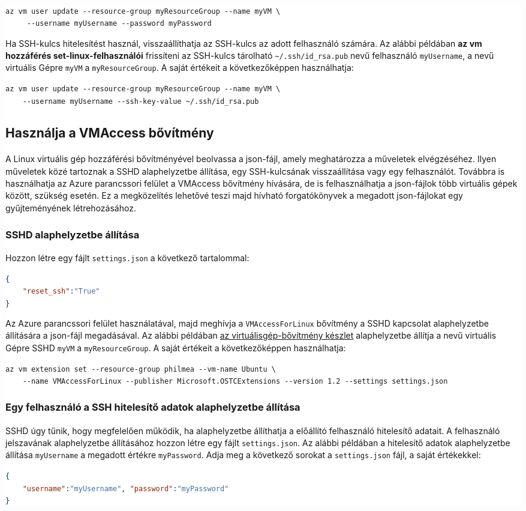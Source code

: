```azurecli
az vm user update --resource-group myResourceGroup --name myVM \
     --username myUsername --password myPassword
```

Ha SSH-kulcs hitelesítést használ, visszaállíthatja az SSH-kulcs az adott felhasználó számára. Az alábbi példában **az vm hozzáférés set-linux-felhasználói** frissíteni az SSH-kulcs tárolható `~/.ssh/id_rsa.pub` nevű felhasználó `myUsername`, a nevű virtuális Gépre `myVM` a `myResourceGroup`. A saját értékeit a következőképpen használhatja:

```azurecli
az vm user update --resource-group myResourceGroup --name myVM \
    --username myUsername --ssh-key-value ~/.ssh/id_rsa.pub
```

## <a name="use-the-vmaccess-extension"></a>Használja a VMAccess bővítmény
A Linux virtuális gép hozzáférési bővítményével beolvassa a json-fájl, amely meghatározza a műveletek elvégzéséhez. Ilyen műveletek közé tartoznak a SSHD alaphelyzetbe állítása, egy SSH-kulcsának visszaállítása vagy egy felhasználót. Továbbra is használhatja az Azure parancssori felület a VMAccess bővítmény hívására, de is felhasználhatja a json-fájlok több virtuális gépek között, szükség esetén. Ez a megközelítés lehetővé teszi majd hívható forgatókönyvek a megadott json-fájlokat egy gyűjteményének létrehozásához.

### <a name="reset-sshd"></a>SSHD alaphelyzetbe állítása
Hozzon létre egy fájlt `settings.json` a következő tartalommal:

```json
{  
    "reset_ssh":"True"
}
```

Az Azure parancssori felület használatával, majd meghívja a `VMAccessForLinux` bővítmény a SSHD kapcsolat alaphelyzetbe állítására a json-fájl megadásával. Az alábbi példában [az virtuálisgép-bővítmény készlet](/cli/azure/vm/extension#az_vm_extension_set) alaphelyzetbe állítja a nevű virtuális Gépre SSHD `myVM` a `myResourceGroup`. A saját értékeit a következőképpen használhatja:

```azurecli
az vm extension set --resource-group philmea --vm-name Ubuntu \
    --name VMAccessForLinux --publisher Microsoft.OSTCExtensions --version 1.2 --settings settings.json
```

### <a name="reset-ssh-credentials-for-a-user"></a>Egy felhasználó a SSH hitelesítő adatok alaphelyzetbe állítása
SSHD úgy tűnik, hogy megfelelően működik, ha alaphelyzetbe állíthatja a előállító felhasználó hitelesítő adatait. A felhasználó jelszavának alaphelyzetbe állításához hozzon létre egy fájlt `settings.json`. Az alábbi példában a hitelesítő adatok alaphelyzetbe állítása `myUsername` a megadott értékre `myPassword`. Adja meg a következő sorokat a `settings.json` fájl, a saját értékekkel:

```json
{
    "username":"myUsername", "password":"myPassword"
}
```
